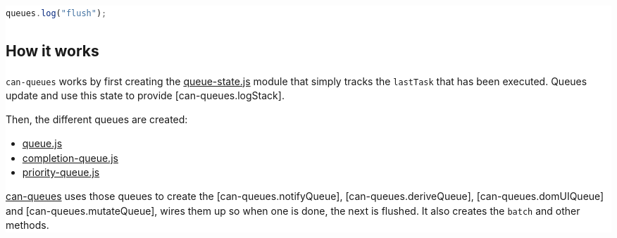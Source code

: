 ```js
queues.log("flush");
```


## How it works

`can-queues` works by first creating the [queue-state.js](https://canjs.github.io/can-queues/docs/queue-state.html)
module that simply tracks the `lastTask` that has been executed. Queues update and use this state to provide [can-queues.logStack].

Then, the different queues are created:

- [queue.js](https://canjs.github.io/can-queues/docs/queue.html)
- [completion-queue.js](https://canjs.github.io/can-queues/docs/completion-queue.html)
- [priority-queue.js](https://canjs.github.io/can-queues/docs/priority-queue.html)

[can-queues](https://canjs.github.io/can-queues/docs/can-queues.html) uses those queues to create the [can-queues.notifyQueue], [can-queues.deriveQueue], [can-queues.domUIQueue] and [can-queues.mutateQueue], wires them up so when one is done, the next is flushed. It also creates the `batch` and other methods.
